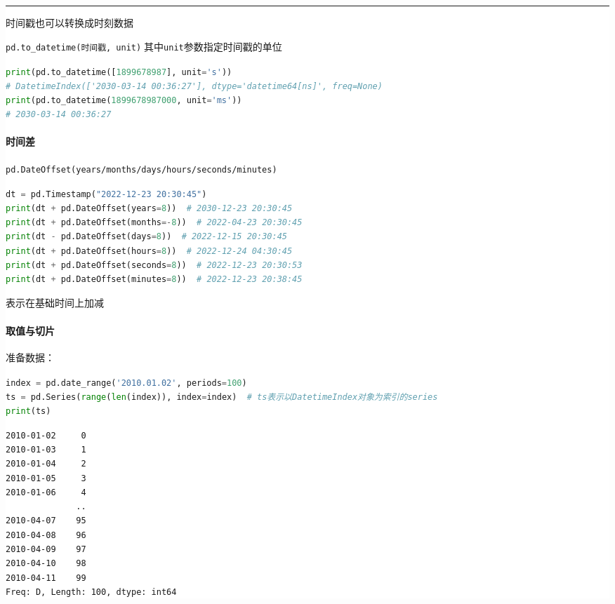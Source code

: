 


---



时间戳也可以转换成时刻数据

`pd.to_datetime(时间戳, unit)` 其中`unit`参数指定时间戳的单位

```py
print(pd.to_datetime([1899678987], unit='s'))
# DatetimeIndex(['2030-03-14 00:36:27'], dtype='datetime64[ns]', freq=None)
print(pd.to_datetime(1899678987000, unit='ms'))
# 2030-03-14 00:36:27
```


#### 时间差

`pd.DateOffset(years/months/days/hours/seconds/minutes)`

```py
dt = pd.Timestamp("2022-12-23 20:30:45")
print(dt + pd.DateOffset(years=8))  # 2030-12-23 20:30:45
print(dt + pd.DateOffset(months=-8))  # 2022-04-23 20:30:45
print(dt - pd.DateOffset(days=8))  # 2022-12-15 20:30:45
print(dt + pd.DateOffset(hours=8))  # 2022-12-24 04:30:45
print(dt + pd.DateOffset(seconds=8))  # 2022-12-23 20:30:53
print(dt + pd.DateOffset(minutes=8))  # 2022-12-23 20:38:45
```


表示在基础时间上加减

#### 取值与切片

准备数据：

```py
index = pd.date_range('2010.01.02', periods=100)
ts = pd.Series(range(len(index)), index=index)  # ts表示以DatetimeIndex对象为索引的series
print(ts)
```


```
2010-01-02     0
2010-01-03     1
2010-01-04     2
2010-01-05     3
2010-01-06     4
              ..
2010-04-07    95
2010-04-08    96
2010-04-09    97
2010-04-10    98
2010-04-11    99
Freq: D, Length: 100, dtype: int64
```
